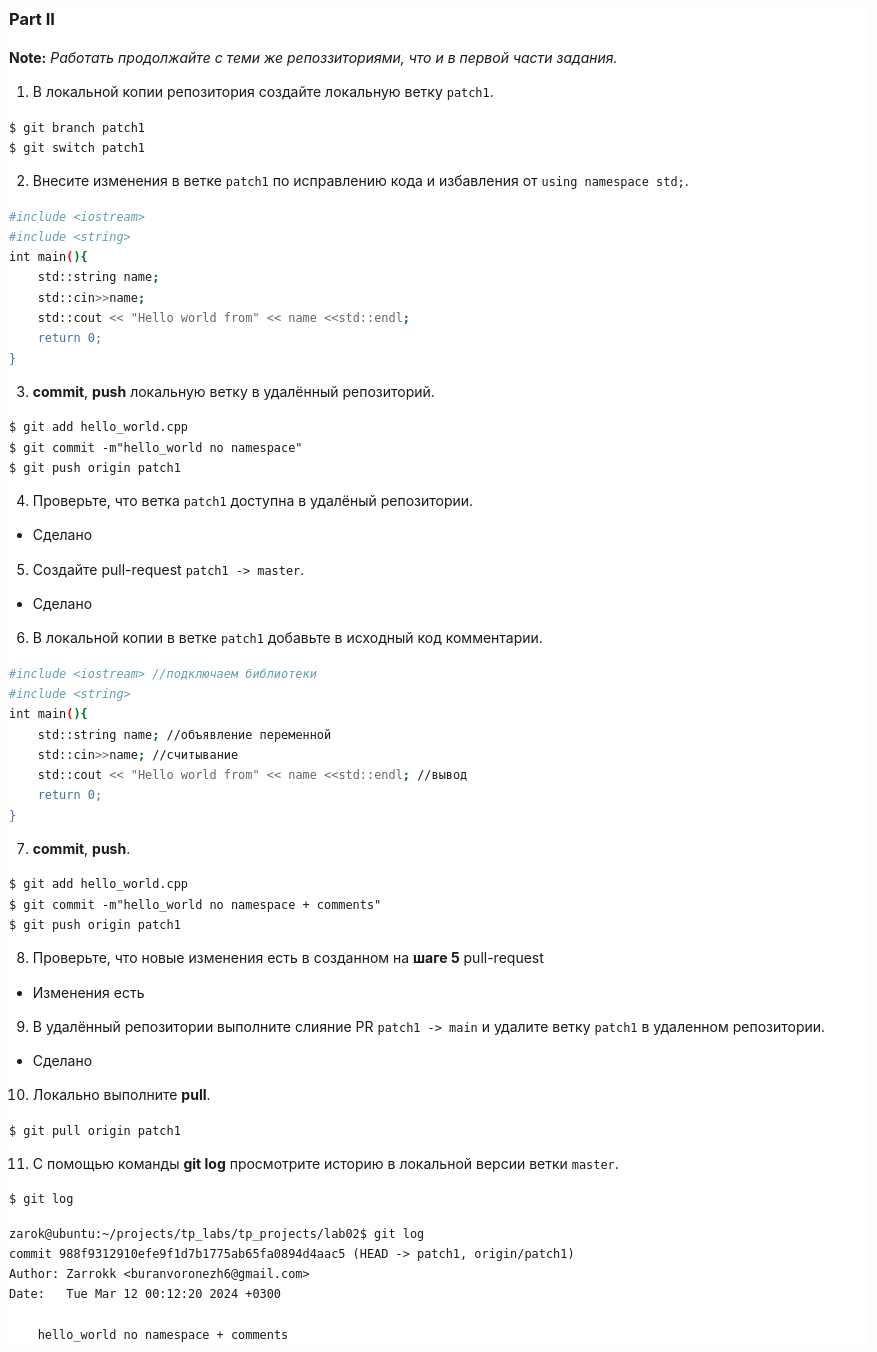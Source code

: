 ### Part II

**Note:** *Работать продолжайте с теми же репоззиториями, что и в первой части задания.*
1. В локальной копии репозитория создайте локальную ветку `patch1`.
```
$ git branch patch1
$ git switch patch1
```
2. Внесите изменения в ветке `patch1` по исправлению кода и избавления от `using namespace std;`.
```sh
#include <iostream>
#include <string>
int main(){
    std::string name;
    std::cin>>name;
    std::cout << "Hello world from" << name <<std::endl;
    return 0;
}
```
3. **commit**, **push** локальную ветку в удалённый репозиторий.
```
$ git add hello_world.cpp
$ git commit -m"hello_world no namespace"
$ git push origin patch1
```
4. Проверьте, что ветка `patch1` доступна в удалёный репозитории.
 - Сделано
5. Создайте pull-request `patch1 -> master`.
 - Сделано
6. В локальной копии в ветке `patch1` добавьте в исходный код комментарии.
```sh
#include <iostream> //подключаем библиотеки
#include <string>
int main(){
    std::string name; //объявление переменной
    std::cin>>name; //считывание
    std::cout << "Hello world from" << name <<std::endl; //вывод
    return 0;
}
```
7. **commit**, **push**.
```
$ git add hello_world.cpp
$ git commit -m"hello_world no namespace + comments"
$ git push origin patch1
```
8. Проверьте, что новые изменения есть в созданном на **шаге 5** pull-request
 - Изменения есть
9. В удалённый репозитории выполните  слияние PR `patch1 -> main` и удалите ветку `patch1` в удаленном репозитории.
 - Сделано
10. Локально выполните **pull**.
```
$ git pull origin patch1
```
11. С помощью команды **git log** просмотрите историю в локальной версии ветки `master`.
```
$ git log
```
```
zarok@ubuntu:~/projects/tp_labs/tp_projects/lab02$ git log
commit 988f9312910efe9f1d7b1775ab65fa0894d4aac5 (HEAD -> patch1, origin/patch1)
Author: Zarrokk <buranvoronezh6@gmail.com>
Date:   Tue Mar 12 00:12:20 2024 +0300

    hello_world no namespace + comments
```